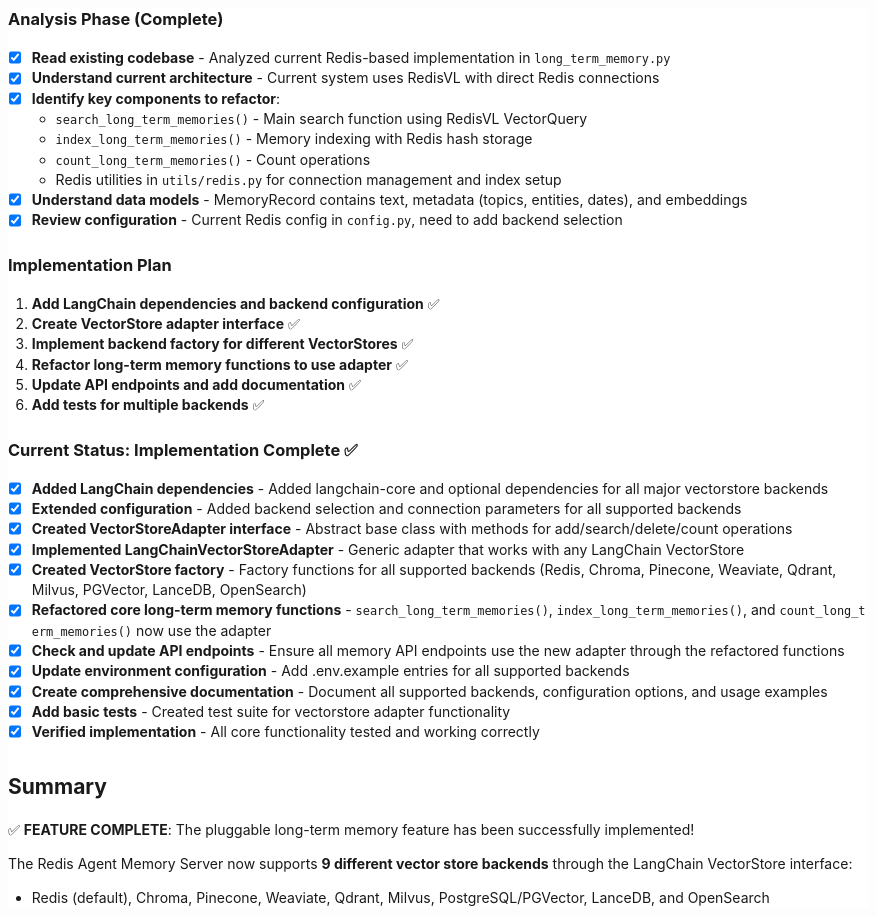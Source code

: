 ### Analysis Phase (Complete)
- [x] **Read existing codebase** - Analyzed current Redis-based implementation in `long_term_memory.py`
- [x] **Understand current architecture** - Current system uses RedisVL with direct Redis connections
- [x] **Identify key components to refactor**:
  - `search_long_term_memories()` - Main search function using RedisVL VectorQuery
  - `index_long_term_memories()` - Memory indexing with Redis hash storage
  - `count_long_term_memories()` - Count operations
  - Redis utilities in `utils/redis.py` for connection management and index setup
- [x] **Understand data models** - MemoryRecord contains text, metadata (topics, entities, dates), and embeddings
- [x] **Review configuration** - Current Redis config in `config.py`, need to add backend selection

### Implementation Plan
1. **Add LangChain dependencies and backend configuration** ✅
2. **Create VectorStore adapter interface** ✅
3. **Implement backend factory for different VectorStores** ✅
4. **Refactor long-term memory functions to use adapter** ✅
5. **Update API endpoints and add documentation** ✅
6. **Add tests for multiple backends** ✅

### Current Status: Implementation Complete ✅
- [x] **Added LangChain dependencies** - Added langchain-core and optional dependencies for all major vectorstore backends
- [x] **Extended configuration** - Added backend selection and connection parameters for all supported backends
- [x] **Created VectorStoreAdapter interface** - Abstract base class with methods for add/search/delete/count operations
- [x] **Implemented LangChainVectorStoreAdapter** - Generic adapter that works with any LangChain VectorStore
- [x] **Created VectorStore factory** - Factory functions for all supported backends (Redis, Chroma, Pinecone, Weaviate, Qdrant, Milvus, PGVector, LanceDB, OpenSearch)
- [x] **Refactored core long-term memory functions** - `search_long_term_memories()`, `index_long_term_memories()`, and `count_long_term_memories()` now use the adapter
- [x] **Check and update API endpoints** - Ensure all memory API endpoints use the new adapter through the refactored functions
- [x] **Update environment configuration** - Add .env.example entries for all supported backends
- [x] **Create comprehensive documentation** - Document all supported backends, configuration options, and usage examples
- [x] **Add basic tests** - Created test suite for vectorstore adapter functionality
- [x] **Verified implementation** - All core functionality tested and working correctly

## Summary

✅ **FEATURE COMPLETE**: The pluggable long-term memory feature has been successfully implemented!

The Redis Agent Memory Server now supports **9 different vector store backends** through the LangChain VectorStore interface:
- Redis (default), Chroma, Pinecone, Weaviate, Qdrant, Milvus, PostgreSQL/PGVector, LanceDB, and OpenSearch
